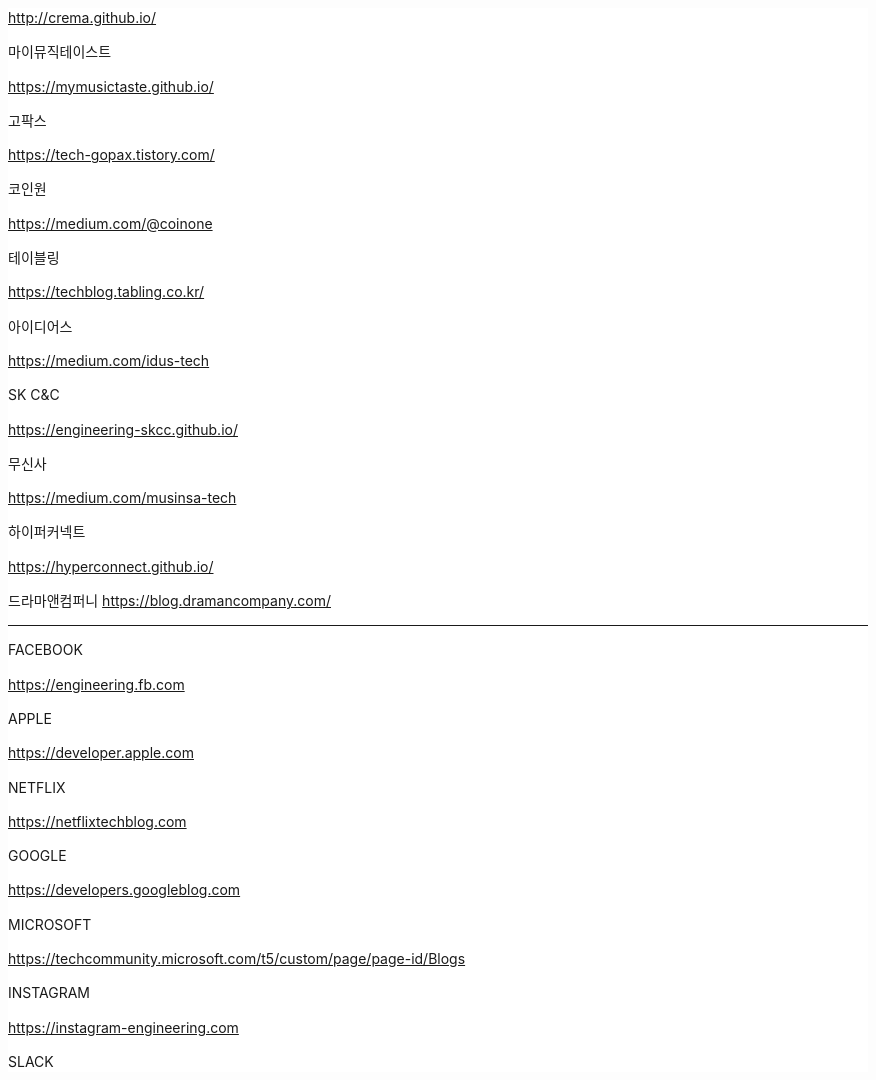 http://crema.github.io/

마이뮤직테이스트

https://mymusictaste.github.io/

고팍스

https://tech-gopax.tistory.com/

코인원

https://medium.com/@coinone

테이블링

https://techblog.tabling.co.kr/

아이디어스

https://medium.com/idus-tech

SK C&C

https://engineering-skcc.github.io/

무신사

https://medium.com/musinsa-tech

하이퍼커넥트

https://hyperconnect.github.io/

드라마앤컴퍼니
https://blog.dramancompany.com/

--------

FACEBOOK

https://engineering.fb.com

APPLE

https://developer.apple.com

NETFLIX

https://netflixtechblog.com

GOOGLE

https://developers.googleblog.com

MICROSOFT

https://techcommunity.microsoft.com/t5/custom/page/page-id/Blogs

INSTAGRAM

https://instagram-engineering.com

SLACK
